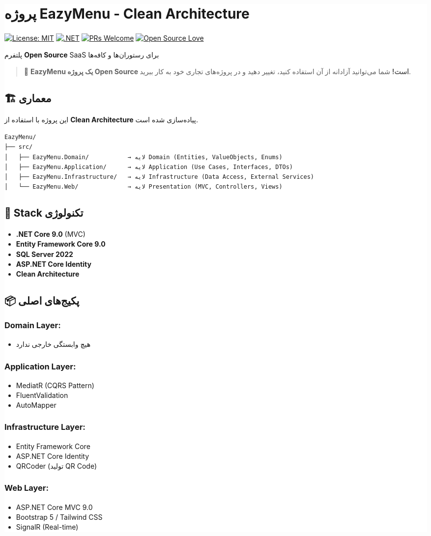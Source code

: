 # پروژه EazyMenu - Clean Architecture

[![License: MIT](https://img.shields.io/badge/License-MIT-yellow.svg)](LICENSE)
[![.NET](https://img.shields.io/badge/.NET-9.0-512BD4)](https://dotnet.microsoft.com/)
[![PRs Welcome](https://img.shields.io/badge/PRs-welcome-brightgreen.svg)](CONTRIBUTING.md)
[![Open Source Love](https://badges.frapsoft.com/os/v1/open-source.svg?v=103)](https://github.com/ellerbrock/open-source-badges/)

پلتفرم **Open Source** SaaS برای رستوران‌ها و کافه‌ها

> 🎉 **EazyMenu یک پروژه Open Source است!** شما می‌توانید آزادانه از آن استفاده کنید، تغییر دهید و در پروژه‌های تجاری خود به کار ببرید.

## 🏗️ معماری

این پروژه با استفاده از **Clean Architecture** پیاده‌سازی شده است.

```
EazyMenu/
├── src/
│   ├── EazyMenu.Domain/           → لایه Domain (Entities, ValueObjects, Enums)
│   ├── EazyMenu.Application/      → لایه Application (Use Cases, Interfaces, DTOs)
│   ├── EazyMenu.Infrastructure/   → لایه Infrastructure (Data Access, External Services)
│   └── EazyMenu.Web/              → لایه Presentation (MVC, Controllers, Views)
```

## 🎯 Stack تکنولوژی

- **.NET Core 9.0** (MVC)
- **Entity Framework Core 9.0**
- **SQL Server 2022**
- **ASP.NET Core Identity**
- **Clean Architecture**

## 📦 پکیج‌های اصلی

### Domain Layer:
- هیچ وابستگی خارجی ندارد

### Application Layer:
- MediatR (CQRS Pattern)
- FluentValidation
- AutoMapper

### Infrastructure Layer:
- Entity Framework Core
- ASP.NET Core Identity
- QRCoder (تولید QR Code)

### Web Layer:
- ASP.NET Core MVC 9.0
- Bootstrap 5 / Tailwind CSS
- SignalR (Real-time)
